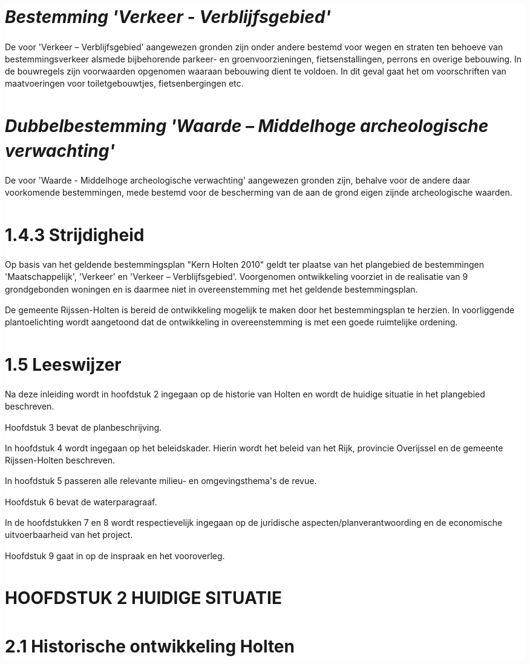 # *Bestemming 'Verkeer - Verblijfsgebied'*

De voor 'Verkeer – Verblijfsgebied' aangewezen gronden zijn onder andere bestemd voor wegen en straten ten behoeve van bestemmingsverkeer alsmede bijbehorende parkeer- en groenvoorzieningen, fietsenstallingen, perrons en overige bebouwing. In de bouwregels zijn voorwaarden opgenomen waaraan bebouwing dient te voldoen. In dit geval gaat het om voorschriften van maatvoeringen voor toiletgebouwtjes, fietsenbergingen etc.

# *Dubbelbestemming 'Waarde – Middelhoge archeologische verwachting'*

De voor 'Waarde - Middelhoge archeologische verwachting' aangewezen gronden zijn, behalve voor de andere daar voorkomende bestemmingen, mede bestemd voor de bescherming van de aan de grond eigen zijnde archeologische waarden.

# **1.4.3 Strijdigheid**

Op basis van het geldende bestemmingsplan "Kern Holten 2010" geldt ter plaatse van het plangebied de bestemmingen 'Maatschappelijk', 'Verkeer' en 'Verkeer – Verblijfsgebied'. Voorgenomen ontwikkeling voorziet in de realisatie van 9 grondgebonden woningen en is daarmee niet in overeenstemming met het geldende bestemmingsplan.

De gemeente Rijssen-Holten is bereid de ontwikkeling mogelijk te maken door het bestemmingsplan te herzien. In voorliggende plantoelichting wordt aangetoond dat de ontwikkeling in overeenstemming is met een goede ruimtelijke ordening.

# <span id="page-5-0"></span>**1.5 Leeswijzer**

Na deze inleiding wordt in hoofdstuk 2 ingegaan op de historie van Holten en wordt de huidige situatie in het plangebied beschreven.

Hoofdstuk 3 bevat de planbeschrijving.

In hoofdstuk 4 wordt ingegaan op het beleidskader. Hierin wordt het beleid van het Rijk, provincie Overijssel en de gemeente Rijssen-Holten beschreven.

In hoofdstuk 5 passeren alle relevante milieu- en omgevingsthema's de revue.

Hoofdstuk 6 bevat de waterparagraaf.

In de hoofdstukken 7 en 8 wordt respectievelijk ingegaan op de juridische aspecten/planverantwoording en de economische uitvoerbaarheid van het project.

Hoofdstuk 9 gaat in op de inspraak en het vooroverleg.

# <span id="page-6-1"></span><span id="page-6-0"></span>**HOOFDSTUK 2 HUIDIGE SITUATIE**

# **2.1 Historische ontwikkeling Holten**
